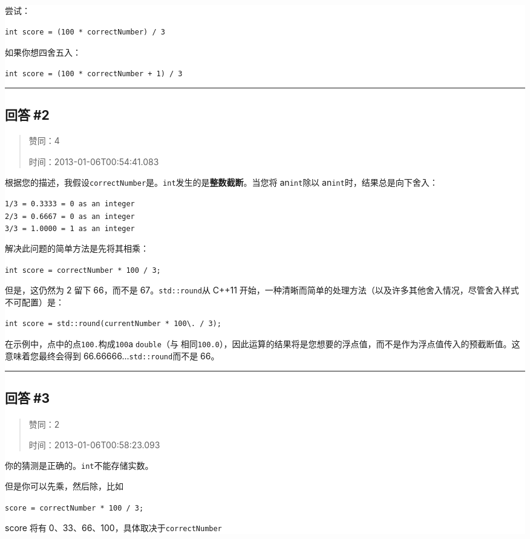 尝试：

```
int score = (100 * correctNumber) / 3 
```

如果你想四舍五入：

```
int score = (100 * correctNumber + 1) / 3 
```

* * *

## 回答 #2

> 赞同：4
> 
> 时间：2013-01-06T00:54:41.083

根据您的描述，我假设`correctNumber`是。`int`发生的是**整数截断**。当您将 an`int`除以 an`int`时，结果总是向下舍入：

```
1/3 = 0.3333 = 0 as an integer
2/3 = 0.6667 = 0 as an integer
3/3 = 1.0000 = 1 as an integer 
```

解决此问题的简单方法是先将其相乘：

```
int score = correctNumber * 100 / 3; 
```

但是，这仍然为 2 留下 66，而不是 67。`std::round`从 C++11 开始，一种清晰而简单的处理方法（以及许多其他舍入情况，尽管舍入样式不可配置）是：

```
int score = std::round(currentNumber * 100\. / 3); 
```

在示例中，点中的点`100.`构成`100`a `double`（与 相同`100.0`），因此运算的结果将是您想要的浮点值，而不是作为浮点值传入的预截断值。这意味着您最终会得到 66.66666...`std::round`而不是 66。

* * *

## 回答 #3

> 赞同：2
> 
> 时间：2013-01-06T00:58:23.093

你的猜测是正确的。`int`不能存储实数。

但是你可以先乘，然后除，比如

```
score = correctNumber * 100 / 3; 
```

score 将有 0、33、66、100，具体取决于`correctNumber`

